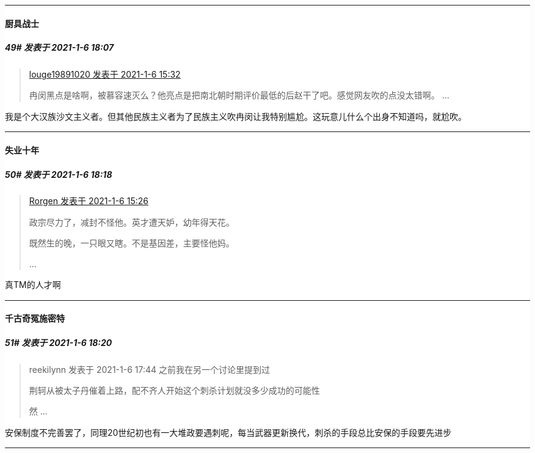 


*****

####  厨具战士  
##### 49#       发表于 2021-1-6 18:07



<blockquote><a href="httphttps://bbs.saraba1st.com/2b/forum.php?mod=redirect&amp;goto=findpost&amp;pid=49955896&amp;ptid=1981497" target="_blank">louge19891020 发表于 2021-1-6 15:32</a>

冉闵黑点是啥啊，被慕容速灭么？他亮点是把南北朝时期评价最低的后赵干了吧。感觉网友吹的点没太错啊。 ...</blockquote>
我是个大汉族沙文主义者。但其他民族主义者为了民族主义吹冉闵让我特别尴尬。这玩意儿什么个出身不知道吗，就尬吹。







*****

####  失业十年  
##### 50#       发表于 2021-1-6 18:18



<blockquote><a href="httphttps://bbs.saraba1st.com/2b/forum.php?mod=redirect&amp;goto=findpost&amp;pid=49955842&amp;ptid=1981497" target="_blank">Rorgen 发表于 2021-1-6 15:26</a>

政宗尽力了，减封不怪他。英才遭天妒，幼年得天花。

既然生的晚，一只眼又瞎。不是基因差，主要怪他妈。

 ...</blockquote>
真TM的人才啊







*****

####  千古奇冤施密特  
##### 51#       发表于 2021-1-6 18:20



<blockquote>reekilynn 发表于 2021-1-6 17:44
之前我在另一个讨论里提到过

荆轲从被太子丹催着上路，配不齐人开始这个刺杀计划就没多少成功的可能性

然 ...</blockquote>
安保制度不完善罢了，同理20世纪初也有一大堆政要遇刺呢，每当武器更新换代，刺杀的手段总比安保的手段要先进步







*****
